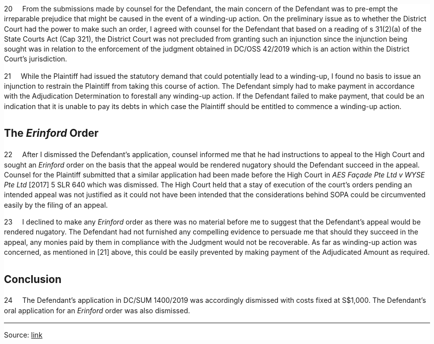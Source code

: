 20     From the submissions made by counsel for the Defendant, the main concern of the Defendant was to pre-empt the irreparable prejudice that might be caused in the event of a winding-up action. On the preliminary issue as to whether the District Court had the power to make such an order, I agreed with counsel for the Defendant that based on a reading of s 31(2)(a) of the State Courts Act (Cap 321), the District Court was not precluded from granting such an injunction since the injunction being sought was in relation to the enforcement of the judgment obtained in DC/OSS 42/2019 which is an action within the District Court’s jurisdiction.

21     While the Plaintiff had issued the statutory demand that could potentially lead to a winding-up, I found no basis to issue an injunction to restrain the Plaintiff from taking this course of action. The Defendant simply had to make payment in accordance with the Adjudication Determination to forestall any winding-up action. If the Defendant failed to make payment, that could be an indication that it is unable to pay its debts in which case the Plaintiff should be entitled to commence a winding-up action.

## The _Erinford_ Order

22     After I dismissed the Defendant’s application, counsel informed me that he had instructions to appeal to the High Court and sought an _Erinford_ order on the basis that the appeal would be rendered nugatory should the Defendant succeed in the appeal. Counsel for the Plaintiff submitted that a similar application had been made before the High Court in _AES Façade Pte Ltd v WYSE Pte Ltd_ <span class="citation">\[2017\] 5 SLR 640</span> which was dismissed. The High Court held that a stay of execution of the court’s orders pending an intended appeal was not justified as it could not have been intended that the considerations behind SOPA could be circumvented easily by the filing of an appeal.

23     I declined to make any _Erinford_ order as there was no material before me to suggest that the Defendant’s appeal would be rendered nugatory. The Defendant had not furnished any compelling evidence to persuade me that should they succeed in the appeal, any monies paid by them in compliance with the Judgment would not be recoverable. As far as winding-up action was concerned, as mentioned in \[21\] above, this could be easily prevented by making payment of the Adjudicated Amount as required.

## Conclusion

24     The Defendant’s application in DC/SUM 1400/2019 was accordingly dismissed with costs fixed at S$1,000. The Defendant’s oral application for an _Erinford_ order was also dismissed.

* * *

[^1]: See pages 546, 547, 548, 549 and 554 of the Affidavit of Eng Kim Hong filed on 11 April 2019. Page 555 was excluded from the computation as the document is handwritten in Chinese and no certified translation has been furnished.


Source: [link](https://www.lawnet.sg:443/lawnet/web/lawnet/free-resources?p_p_id=freeresources_WAR_lawnet3baseportlet&p_p_lifecycle=1&p_p_state=normal&p_p_mode=view&_freeresources_WAR_lawnet3baseportlet_action=openContentPage&_freeresources_WAR_lawnet3baseportlet_docId=%2FJudgment%2F23172-SSP.xml)